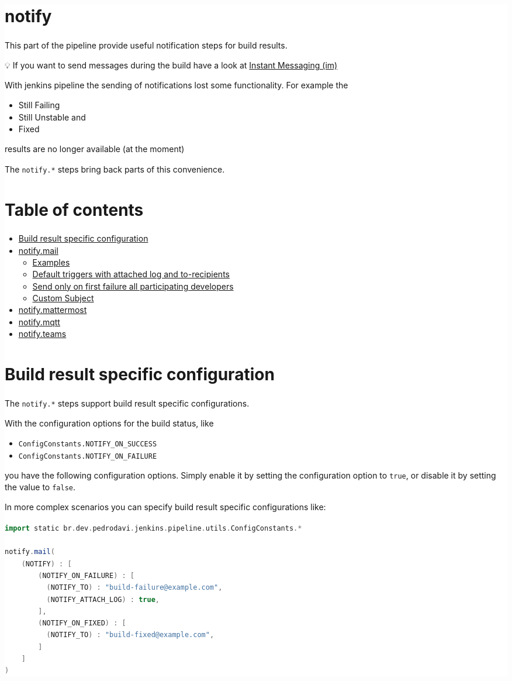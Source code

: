 # notify

This part of the pipeline provide useful notification steps for build results.

:bulb: If you want to send messages during the build have a look at [Instant Messaging (im)](im.md)

With jenkins pipeline the sending of notifications lost some
functionality. For example the
* Still Failing
* Still Unstable and
* Fixed

results are no longer available (at the moment)

The `notify.*` steps bring back parts of this convenience.

# Table of contents

* [Build result specific configuration](#build-result-specific-configuration)
* [notify.mail](#notifymailmap-config)
  * [Examples](#examples)
  * [Default triggers with attached log and to-recipients](#default-triggers-with-attached-log-and-to-recipients)
  * [Send only on first failure all participating developers](#send-only-on-first-failure-all-participating-developers)
  * [Custom Subject](#custom-subject)
* [notify.mattermost](#notifymattermostmap-config)
* [notify.mqtt](#notifymqttmap-config)
* [notify.teams](#notifyteamsmap-config)

# Build result specific configuration

The `notify.*` steps support build result
specific configurations.

With the configuration options for the build status, like

* `ConfigConstants.NOTIFY_ON_SUCCESS`
* `ConfigConstants.NOTIFY_ON_FAILURE`

you have the following configuration options. Simply enable it by
setting the configuration option to `true`, or disable it by setting the
value to `false`.

In more complex scenarios you can specify build result specific
configurations like:

``` groovy
import static br.dev.pedrodavi.jenkins.pipeline.utils.ConfigConstants.*

notify.mail(
    (NOTIFY) : [
        (NOTIFY_ON_FAILURE) : [
          (NOTIFY_TO) : "build-failure@example.com",
          (NOTIFY_ATTACH_LOG) : true,
        ],
        (NOTIFY_ON_FIXED) : [
          (NOTIFY_TO) : "build-fixed@example.com",
        ]
    ]
)
```
